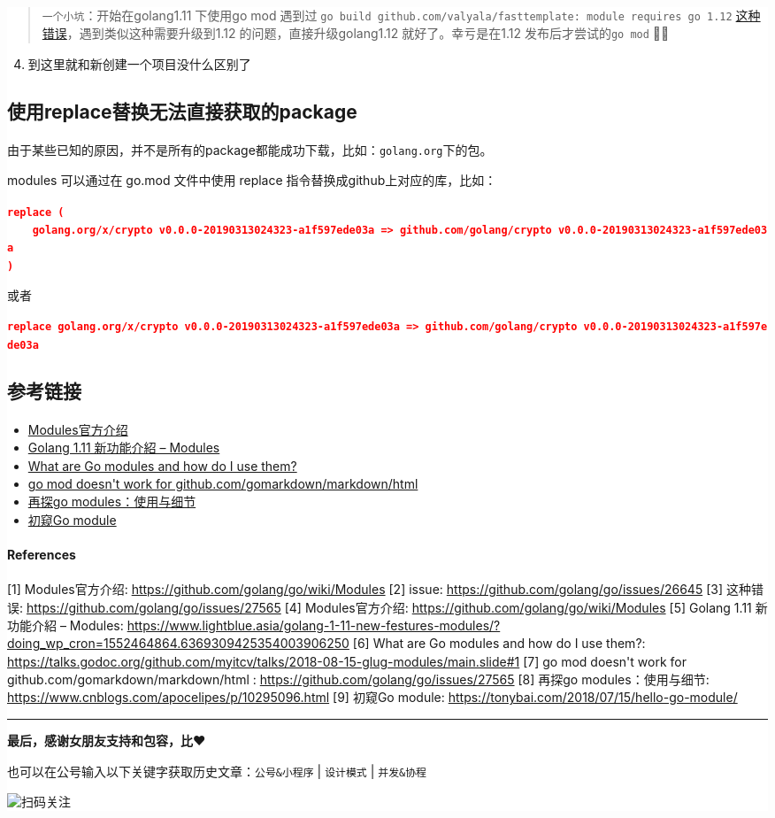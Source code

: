 > `一个小坑`：开始在golang1.11 下使用go mod 遇到过 `go build github.com/valyala/fasttemplate: module requires go 1.12` [这种错误](https://github.com/golang/go/issues/27565)，遇到类似这种需要升级到1.12 的问题，直接升级golang1.12 就好了。幸亏是在1.12 发布后才尝试的`go mod` 🤷‍♂️

4. 到这里就和新创建一个项目没什么区别了


## 使用replace替换无法直接获取的package

由于某些已知的原因，并不是所有的package都能成功下载，比如：`golang.org`下的包。

modules 可以通过在 go.mod 文件中使用 replace 指令替换成github上对应的库，比如：


```json
replace (
	golang.org/x/crypto v0.0.0-20190313024323-a1f597ede03a => github.com/golang/crypto v0.0.0-20190313024323-a1f597ede03a
)
```

或者

```json
replace golang.org/x/crypto v0.0.0-20190313024323-a1f597ede03a => github.com/golang/crypto v0.0.0-20190313024323-a1f597ede03a
```


## 参考链接

* [Modules官方介绍](https://github.com/golang/go/wiki/Modules)
* [Golang 1.11 新功能介紹 – Modules](https://www.lightblue.asia/golang-1-11-new-festures-modules/?doing_wp_cron=1552464864.6369309425354003906250)
* [What are Go modules and how do I use them?](https://talks.godoc.org/github.com/myitcv/talks/2018-08-15-glug-modules/main.slide#1)
* [go mod doesn't work for github.com/gomarkdown/markdown/html ](https://github.com/golang/go/issues/27565)
* [再探go modules：使用与细节](https://www.cnblogs.com/apocelipes/p/10295096.html)
* [初窥Go module](https://tonybai.com/2018/07/15/hello-go-module/)


#### References

[1] Modules官方介绍: https://github.com/golang/go/wiki/Modules
[2] issue: https://github.com/golang/go/issues/26645
[3] 这种错误: https://github.com/golang/go/issues/27565
[4] Modules官方介绍: https://github.com/golang/go/wiki/Modules
[5] Golang 1.11 新功能介紹 – Modules: https://www.lightblue.asia/golang-1-11-new-festures-modules/?doing_wp_cron=1552464864.6369309425354003906250
[6] What are Go modules and how do I use them?: https://talks.godoc.org/github.com/myitcv/talks/2018-08-15-glug-modules/main.slide#1
[7] go mod doesn't work for github.com/gomarkdown/markdown/html : https://github.com/golang/go/issues/27565
[8] 再探go modules：使用与细节: https://www.cnblogs.com/apocelipes/p/10295096.html
[9] 初窥Go module: https://tonybai.com/2018/07/15/hello-go-module/


------


**最后，感谢女朋友支持和包容，比❤️**

也可以在公号输入以下关键字获取历史文章：`公号&小程序` | `设计模式` | `并发&协程`

![扫码关注](http://media.gusibi.mobi/zHqNew3j1brVxSoTkjOerslhnB_ZpchcOXf60lFUxiZ5YtnCHs5HrJNOP14go6Ea)

